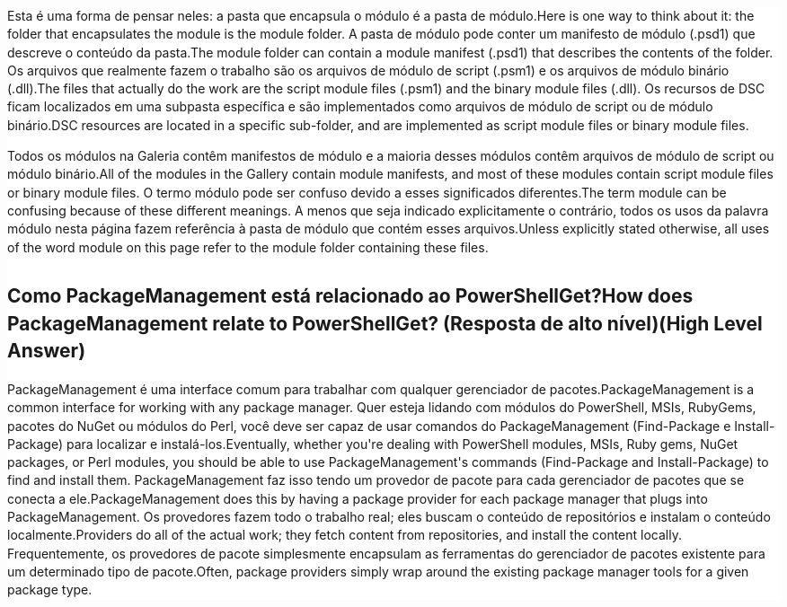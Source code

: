 <span data-ttu-id="59c3f-201">Esta é uma forma de pensar neles: a pasta que encapsula o módulo é a pasta de módulo.</span><span class="sxs-lookup"><span data-stu-id="59c3f-201">Here is one way to think about it: the folder that encapsulates the module is the module folder.</span></span> <span data-ttu-id="59c3f-202">A pasta de módulo pode conter um manifesto de módulo (.psd1) que descreve o conteúdo da pasta.</span><span class="sxs-lookup"><span data-stu-id="59c3f-202">The module folder can contain a module manifest (.psd1) that describes the contents of the folder.</span></span> <span data-ttu-id="59c3f-203">Os arquivos que realmente fazem o trabalho são os arquivos de módulo de script (.psm1) e os arquivos de módulo binário (.dll).</span><span class="sxs-lookup"><span data-stu-id="59c3f-203">The files that actually do the work are the script module files (.psm1) and the binary module files (.dll).</span></span> <span data-ttu-id="59c3f-204">Os recursos de DSC ficam localizados em uma subpasta específica e são implementados como arquivos de módulo de script ou de módulo binário.</span><span class="sxs-lookup"><span data-stu-id="59c3f-204">DSC resources are located in a specific sub-folder, and are implemented as script module files or binary module files.</span></span>

<span data-ttu-id="59c3f-205">Todos os módulos na Galeria contêm manifestos de módulo e a maioria desses módulos contêm arquivos de módulo de script ou módulo binário.</span><span class="sxs-lookup"><span data-stu-id="59c3f-205">All of the modules in the Gallery contain module manifests, and most of these modules contain script module files or binary module files.</span></span> <span data-ttu-id="59c3f-206">O termo módulo pode ser confuso devido a esses significados diferentes.</span><span class="sxs-lookup"><span data-stu-id="59c3f-206">The term module can be confusing because of these different meanings.</span></span> <span data-ttu-id="59c3f-207">A menos que seja indicado explicitamente o contrário, todos os usos da palavra módulo nesta página fazem referência à pasta de módulo que contém esses arquivos.</span><span class="sxs-lookup"><span data-stu-id="59c3f-207">Unless explicitly stated otherwise, all uses of the word module on this page refer to the module folder containing these files.</span></span>

## <a name="how-does-packagemanagement-relate-to-powershellget-high-level-answer"></a><span data-ttu-id="59c3f-208">Como PackageManagement está relacionado ao PowerShellGet?</span><span class="sxs-lookup"><span data-stu-id="59c3f-208">How does PackageManagement relate to PowerShellGet?</span></span> <span data-ttu-id="59c3f-209">(Resposta de alto nível)</span><span class="sxs-lookup"><span data-stu-id="59c3f-209">(High Level Answer)</span></span>

<span data-ttu-id="59c3f-210">PackageManagement é uma interface comum para trabalhar com qualquer gerenciador de pacotes.</span><span class="sxs-lookup"><span data-stu-id="59c3f-210">PackageManagement is a common interface for working with any package manager.</span></span> <span data-ttu-id="59c3f-211">Quer esteja lidando com módulos do PowerShell, MSIs, RubyGems, pacotes do NuGet ou módulos do Perl, você deve ser capaz de usar comandos do PackageManagement (Find-Package e Install-Package) para localizar e instalá-los.</span><span class="sxs-lookup"><span data-stu-id="59c3f-211">Eventually, whether you're dealing with PowerShell modules, MSIs, Ruby gems, NuGet packages, or Perl modules, you should be able to use PackageManagement's commands (Find-Package and Install-Package) to find and install them.</span></span> <span data-ttu-id="59c3f-212">PackageManagement faz isso tendo um provedor de pacote para cada gerenciador de pacotes que se conecta a ele.</span><span class="sxs-lookup"><span data-stu-id="59c3f-212">PackageManagement does this by having a package provider for each package manager that plugs into PackageManagement.</span></span> <span data-ttu-id="59c3f-213">Os provedores fazem todo o trabalho real; eles buscam o conteúdo de repositórios e instalam o conteúdo localmente.</span><span class="sxs-lookup"><span data-stu-id="59c3f-213">Providers do all of the actual work; they fetch content from repositories, and install the content locally.</span></span> <span data-ttu-id="59c3f-214">Frequentemente, os provedores de pacote simplesmente encapsulam as ferramentas do gerenciador de pacotes existente para um determinado tipo de pacote.</span><span class="sxs-lookup"><span data-stu-id="59c3f-214">Often, package providers simply wrap around the existing package manager tools for a given package type.</span></span>
